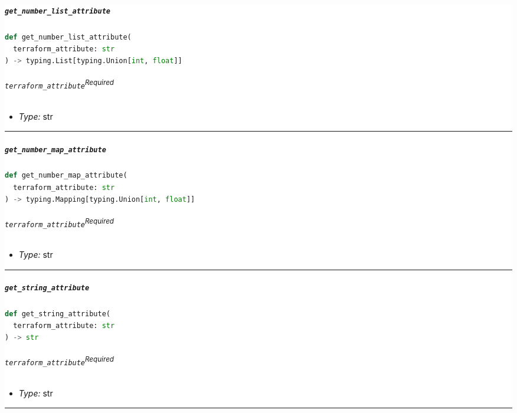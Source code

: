 
##### `get_number_list_attribute` <a name="get_number_list_attribute" id="@cdktf/provider-azurerm.virtualMachineDataDiskAttachment.VirtualMachineDataDiskAttachment.getNumberListAttribute"></a>

```python
def get_number_list_attribute(
  terraform_attribute: str
) -> typing.List[typing.Union[int, float]]
```

###### `terraform_attribute`<sup>Required</sup> <a name="terraform_attribute" id="@cdktf/provider-azurerm.virtualMachineDataDiskAttachment.VirtualMachineDataDiskAttachment.getNumberListAttribute.parameter.terraformAttribute"></a>

- *Type:* str

---

##### `get_number_map_attribute` <a name="get_number_map_attribute" id="@cdktf/provider-azurerm.virtualMachineDataDiskAttachment.VirtualMachineDataDiskAttachment.getNumberMapAttribute"></a>

```python
def get_number_map_attribute(
  terraform_attribute: str
) -> typing.Mapping[typing.Union[int, float]]
```

###### `terraform_attribute`<sup>Required</sup> <a name="terraform_attribute" id="@cdktf/provider-azurerm.virtualMachineDataDiskAttachment.VirtualMachineDataDiskAttachment.getNumberMapAttribute.parameter.terraformAttribute"></a>

- *Type:* str

---

##### `get_string_attribute` <a name="get_string_attribute" id="@cdktf/provider-azurerm.virtualMachineDataDiskAttachment.VirtualMachineDataDiskAttachment.getStringAttribute"></a>

```python
def get_string_attribute(
  terraform_attribute: str
) -> str
```

###### `terraform_attribute`<sup>Required</sup> <a name="terraform_attribute" id="@cdktf/provider-azurerm.virtualMachineDataDiskAttachment.VirtualMachineDataDiskAttachment.getStringAttribute.parameter.terraformAttribute"></a>

- *Type:* str

---